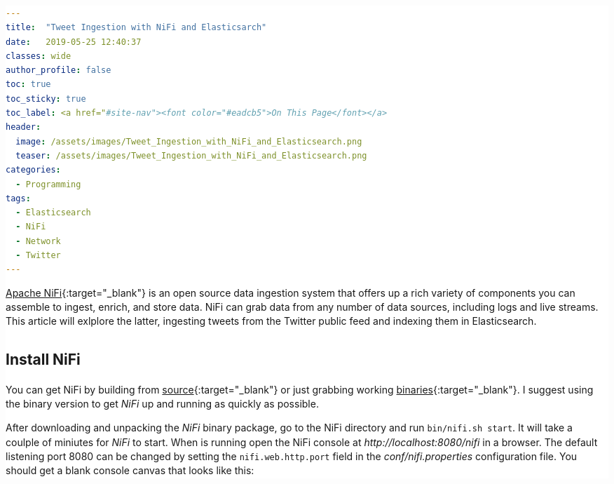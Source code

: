 ```yaml
---
title:  "Tweet Ingestion with NiFi and Elasticsarch"
date:   2019-05-25 12:40:37
classes: wide
author_profile: false
toc: true
toc_sticky: true
toc_label: <a href="#site-nav"><font color="#eadcb5">On This Page</font></a>
header:
  image: /assets/images/Tweet_Ingestion_with_NiFi_and_Elasticsearch.png
  teaser: /assets/images/Tweet_Ingestion_with_NiFi_and_Elasticsearch.png
categories:
  - Programming
tags: 
  - Elasticsearch 
  - NiFi
  - Network
  - Twitter
---
```


[Apache NiFi](https://nifi.apache.org/){:target="_blank"} is an open source data ingestion system that offers up a rich variety of components you can assemble to ingest, enrich, and store data.  NiFi can grab data from any number of data sources, including logs and live streams. This article will exlplore the latter, ingesting tweets from the Twitter public feed and indexing them in Elasticsearch. 

## Install NiFi

You can get NiFi by building from [source](https://github.com/apache/nifi){:target="_blank"} or just grabbing working [binaries](https://nifi.apache.org/download.html){:target="_blank"}. I suggest using the binary version to get *NiFi* up and running as quickly as possible. 

After downloading and unpacking the *NiFi* binary package, go to the NiFi directory and run `bin/nifi.sh start`.  It will take a coulple of miniutes for *NiFi* to start. When is running open the NiFi console at *http://localhost:8080/nifi* in a browser. The default listening port 8080 can be changed by setting the `nifi.web.http.port` field in the *conf/nifi.properties* configuration file. You should get a blank console canvas that looks like this:
